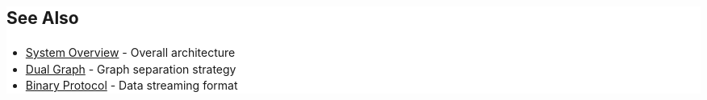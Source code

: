 ## See Also

- [System Overview](system-overview.md) - Overall architecture
- [Dual Graph](dual-graph.md) - Graph separation strategy
- [Binary Protocol](../api/binary-protocol.md) - Data streaming format